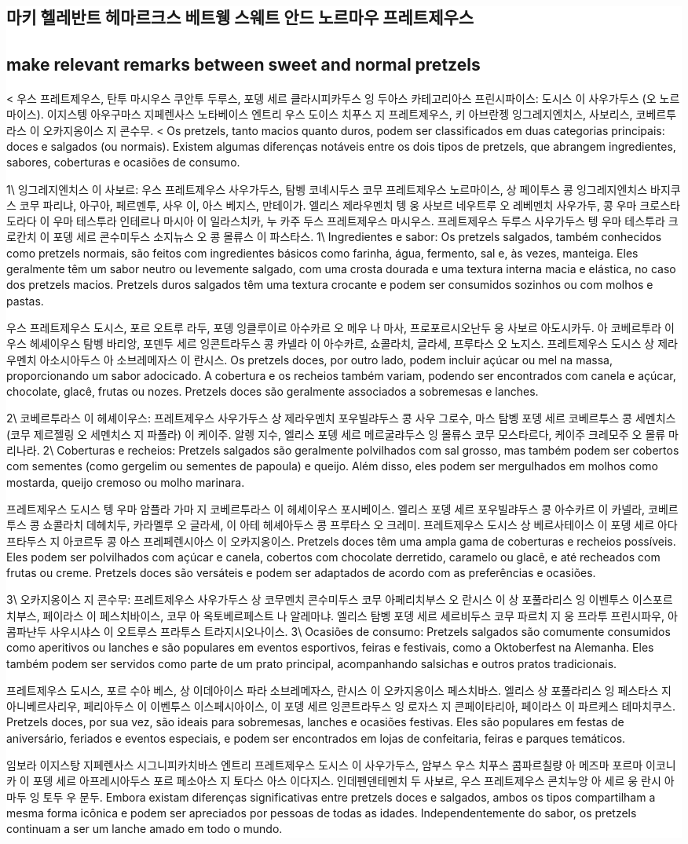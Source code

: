 ## 마키 헬레반트 헤마르크스 베트웽 스웨트 안드 노르마우 프레트제우스
## make relevant remarks between sweet and normal pretzels

< 우스 프레트제우스, 탄투 마시우스 쿠안투 두루스, 포뎅 세르 클라시피카두스 잉 두아스 카테고리아스 프린시파이스: 도시스 이 사우가두스 (오 노르마이스). 이지스텡 아우구마스 지페렌사스 노타베이스 엔트리 우스 도이스 치푸스 지 프레트제우스, 키 아브란젱 잉그레지엔치스, 사보리스, 코베르투라스 이 오카지옹이스 지 콘수무.
< Os pretzels, tanto macios quanto duros, podem ser classificados em duas categorias principais: doces e salgados (ou normais). Existem algumas diferenças notáveis entre os dois tipos de pretzels, que abrangem ingredientes, sabores, coberturas e ocasiões de consumo.

1\ 잉그레지엔치스 이 사보르: 우스 프레트제우스 사우가두스, 탐벵 코녜시두스 코무 프레트제우스 노르마이스, 상 페이투스 콩 잉그레지엔치스 바지쿠스 코무 파리냐, 아구아, 페르멘투, 사우 이, 아스 베지스, 만테이가. 엘리스 제라우멘치 텡 웅 사보르 네우트루 오 레베멘치 사우가두, 콩 우마 크로스타 도라다 이 우마 테스투라 인테르나 마시아 이 일라스치카, 누 카주 두스 프레트제우스 마시우스. 프레트제우스 두루스 사우가두스 텡 우마 테스투라 크로칸치 이 포뎅 세르 콘수미두스 소지뉴스 오 콩 몰류스 이 파스타스.
1\ Ingredientes e sabor: Os pretzels salgados, também conhecidos como pretzels normais, são feitos com ingredientes básicos como farinha, água, fermento, sal e, às vezes, manteiga. Eles geralmente têm um sabor neutro ou levemente salgado, com uma crosta dourada e uma textura interna macia e elástica, no caso dos pretzels macios. Pretzels duros salgados têm uma textura crocante e podem ser consumidos sozinhos ou com molhos e pastas.

우스 프레트제우스 도시스, 포르 오트루 라두, 포뎅 잉클루이르 아수카르 오 메우 나 마사, 프로포르시오난두 웅 사보르 아도시카두. 아 코베르투라 이 우스 헤셰이우스 탐벵 바리앙, 포덴두 세르 잉콘트라두스 콩 카넬라 이 아수카르, 쇼콜라치, 글라세, 프루타스 오 노지스. 프레트제우스 도시스 상 제라우멘치 아소시아두스 아 소브레메자스 이 란시스.
Os pretzels doces, por outro lado, podem incluir açúcar ou mel na massa, proporcionando um sabor adocicado. A cobertura e os recheios também variam, podendo ser encontrados com canela e açúcar, chocolate, glacê, frutas ou nozes. Pretzels doces são geralmente associados a sobremesas e lanches.

2\ 코베르투라스 이 헤셰이우스: 프레트제우스 사우가두스 상 제라우멘치 포우빌랴두스 콩 사우 그로수, 마스 탐벵 포뎅 세르 코베르투스 콩 세멘치스 (코무 제르젤링 오 세멘치스 지 파폴라) 이 케이주. 알렝 지수, 엘리스 포뎅 세르 메르굴랴두스 잉 몰류스 코무 모스타르다, 케이주 크레모주 오 몰류 마리나라.
2\ Coberturas e recheios: Pretzels salgados são geralmente polvilhados com sal grosso, mas também podem ser cobertos com sementes (como gergelim ou sementes de papoula) e queijo. Além disso, eles podem ser mergulhados em molhos como mostarda, queijo cremoso ou molho marinara.

프레트제우스 도시스 텡 우마 암플라 가마 지 코베르투라스 이 헤셰이우스 포시베이스. 엘리스 포뎅 세르 포우빌랴두스 콩 아수카르 이 카넬라, 코베르투스 콩 쇼콜라치 데헤치두, 카라멜루 오 글라세, 이 아테 헤셰아두스 콩 프루타스 오 크레미. 프레트제우스 도시스 상 베르사테이스 이 포뎅 세르 아다프타두스 지 아코르두 콩 아스 프레페렌시아스 이 오카지옹이스.
Pretzels doces têm uma ampla gama de coberturas e recheios possíveis. Eles podem ser polvilhados com açúcar e canela, cobertos com chocolate derretido, caramelo ou glacê, e até recheados com frutas ou creme. Pretzels doces são versáteis e podem ser adaptados de acordo com as preferências e ocasiões.

3\ 오카지옹이스 지 콘수무: 프레트제우스 사우가두스 상 코무멘치 콘수미두스 코무 아페리치부스 오 란시스 이 상 포풀라리스 잉 이벤투스 이스포르치부스, 페이라스 이 페스치바이스, 코무 아 옥토베르페스트 나 알레마냐. 엘리스 탐벵 포뎅 세르 세르비두스 코무 파르치 지 웅 프라투 프린시파우, 아콤파냔두 사우시샤스 이 오트루스 프라투스 트라지시오나이스.
3\ Ocasiões de consumo: Pretzels salgados são comumente consumidos como aperitivos ou lanches e são populares em eventos esportivos, feiras e festivais, como a Oktoberfest na Alemanha. Eles também podem ser servidos como parte de um prato principal, acompanhando salsichas e outros pratos tradicionais.

프레트제우스 도시스, 포르 수아 베스, 상 이데아이스 파라 소브레메자스, 란시스 이 오카지옹이스 페스치바스. 엘리스 상 포풀라리스 잉 페스타스 지 아니베르사리우, 페리아두스 이 이벤투스 이스페시아이스, 이 포뎅 세르 잉콘트라두스 잉 로자스 지 콘페이타리아, 페이라스 이 파르케스 테마치쿠스.
Pretzels doces, por sua vez, são ideais para sobremesas, lanches e ocasiões festivas. Eles são populares em festas de aniversário, feriados e eventos especiais, e podem ser encontrados em lojas de confeitaria, feiras e parques temáticos.

임보라 이지스탕 지페렌사스 시그니피카치바스 엔트리 프레트제우스 도시스 이 사우가두스, 암부스 우스 치푸스 콤파르칠량 아 메즈마 포르마 이코니카 이 포뎅 세르 아프레시아두스 포르 페소아스 지 토다스 아스 이다지스. 인데펜덴테멘치 두 사보르, 우스 프레트제우스 콘치누앙 아 세르 웅 란시 아마두 잉 토두 우 문두.
Embora existam diferenças significativas entre pretzels doces e salgados, ambos os tipos compartilham a mesma forma icônica e podem ser apreciados por pessoas de todas as idades. Independentemente do sabor, os pretzels continuam a ser um lanche amado em todo o mundo.
